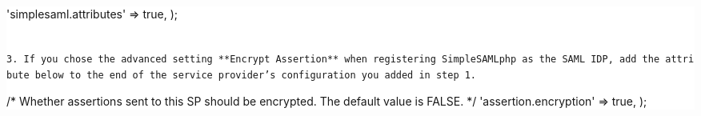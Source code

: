    'simplesaml.attributes'      => true,
   );
   ```

3. If you chose the advanced setting **Encrypt Assertion** when registering SimpleSAMLphp as the SAML IDP, add the attribute below to the end of the service provider’s configuration you added in step 1.
   
   ```
   /*
    Whether assertions sent to this SP should be encrypted. The default value is FALSE.
    */
    'assertion.encryption' => true,
    );
   ```
